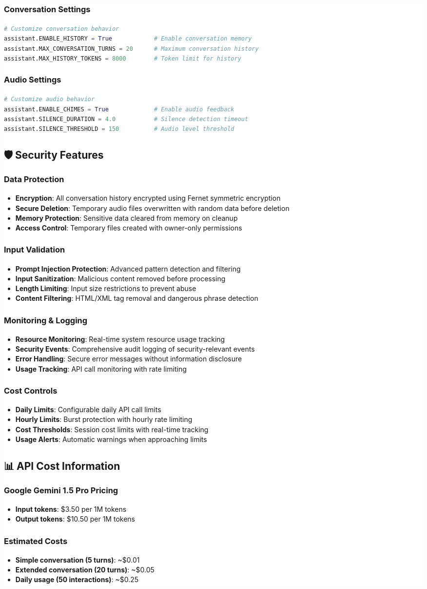 ### Conversation Settings
```python
# Customize conversation behavior
assistant.ENABLE_HISTORY = True            # Enable conversation memory
assistant.MAX_CONVERSATION_TURNS = 20      # Maximum conversation history
assistant.MAX_HISTORY_TOKENS = 8000        # Token limit for history
```

### Audio Settings
```python
# Customize audio behavior
assistant.ENABLE_CHIMES = True             # Enable audio feedback
assistant.SILENCE_DURATION = 4.0           # Silence detection timeout
assistant.SILENCE_THRESHOLD = 150          # Audio level threshold
```

## 🛡️ Security Features

### Data Protection
- **Encryption**: All conversation history encrypted using Fernet symmetric encryption
- **Secure Deletion**: Temporary audio files overwritten with random data before deletion
- **Memory Protection**: Sensitive data cleared from memory on cleanup
- **Access Control**: Temporary files created with owner-only permissions

### Input Validation
- **Prompt Injection Protection**: Advanced pattern detection and filtering
- **Input Sanitization**: Malicious content removed before processing
- **Length Limiting**: Input size restrictions to prevent abuse
- **Content Filtering**: HTML/XML tag removal and dangerous phrase detection

### Monitoring & Logging
- **Resource Monitoring**: Real-time system resource usage tracking
- **Security Events**: Comprehensive audit logging of security-relevant events
- **Error Handling**: Secure error messages without information disclosure
- **Usage Tracking**: API call monitoring with rate limiting

### Cost Controls
- **Daily Limits**: Configurable daily API call limits
- **Hourly Limits**: Burst protection with hourly rate limiting
- **Cost Thresholds**: Session cost limits with real-time tracking
- **Usage Alerts**: Automatic warnings when approaching limits

## 📊 API Cost Information

### Google Gemini 1.5 Pro Pricing
- **Input tokens**: $3.50 per 1M tokens
- **Output tokens**: $10.50 per 1M tokens

### Estimated Costs
- **Simple conversation (5 turns)**: ~$0.01
- **Extended conversation (20 turns)**: ~$0.05
- **Daily usage (50 interactions)**: ~$0.25
